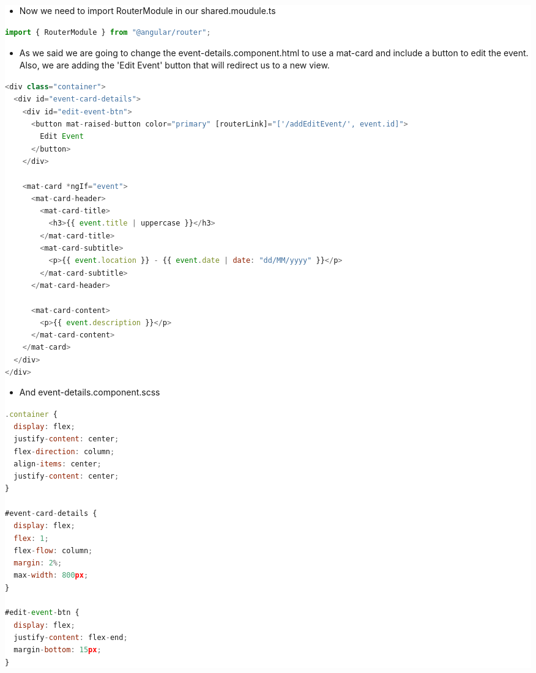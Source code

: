 * Now we need to import RouterModule in our shared.moudule.ts

```javascript
import { RouterModule } from "@angular/router";
```



* As we said we are going to change the event-details.component.html to use a mat-card and include a button to edit the event. Also, we are adding the 'Edit Event' button that will redirect us to a new view.
```javascript
<div class="container">
  <div id="event-card-details">
    <div id="edit-event-btn">
      <button mat-raised-button color="primary" [routerLink]="['/addEditEvent/', event.id]">
        Edit Event
      </button>
    </div>

    <mat-card *ngIf="event">
      <mat-card-header>
        <mat-card-title>
          <h3>{{ event.title | uppercase }}</h3>
        </mat-card-title>
        <mat-card-subtitle>
          <p>{{ event.location }} - {{ event.date | date: "dd/MM/yyyy" }}</p>
        </mat-card-subtitle>
      </mat-card-header>

      <mat-card-content>
        <p>{{ event.description }}</p>
      </mat-card-content>
    </mat-card>
  </div>
</div>
```

* And event-details.component.scss

```javascript
.container {
  display: flex;
  justify-content: center;
  flex-direction: column;
  align-items: center;
  justify-content: center;
}

#event-card-details {
  display: flex;
  flex: 1;
  flex-flow: column;
  margin: 2%;
  max-width: 800px;
}

#edit-event-btn {
  display: flex;
  justify-content: flex-end;
  margin-bottom: 15px;
}

```
